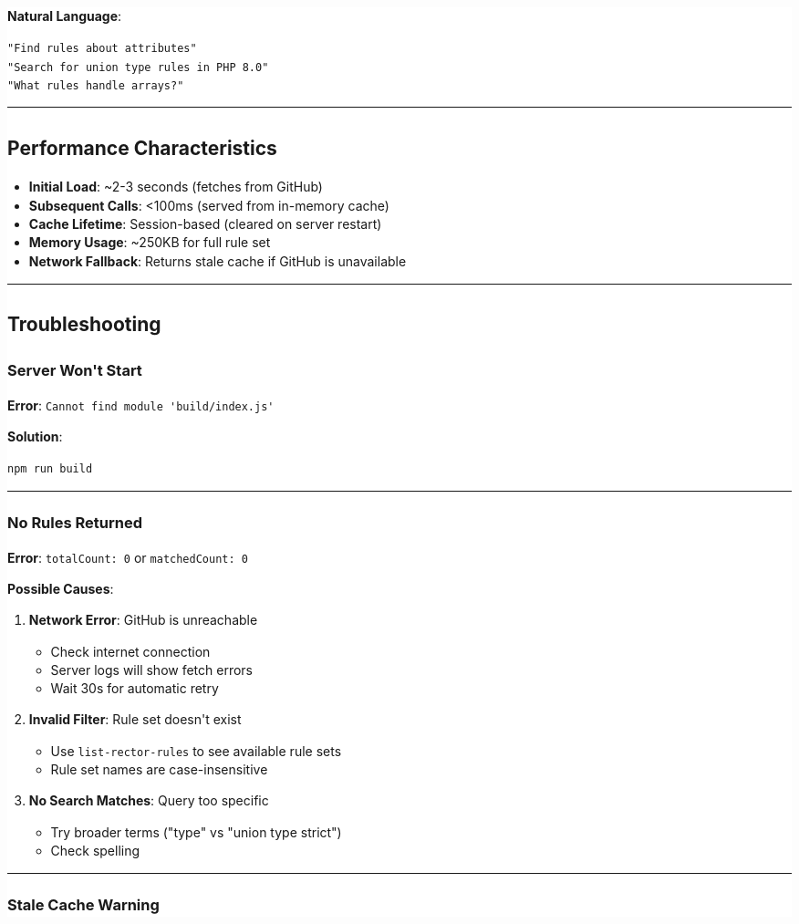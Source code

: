 **Natural Language**:
```
"Find rules about attributes"
"Search for union type rules in PHP 8.0"
"What rules handle arrays?"
```

---

## Performance Characteristics

- **Initial Load**: ~2-3 seconds (fetches from GitHub)
- **Subsequent Calls**: <100ms (served from in-memory cache)
- **Cache Lifetime**: Session-based (cleared on server restart)
- **Memory Usage**: ~250KB for full rule set
- **Network Fallback**: Returns stale cache if GitHub is unavailable

---

## Troubleshooting

### Server Won't Start

**Error**: `Cannot find module 'build/index.js'`

**Solution**:
```bash
npm run build
```

---

### No Rules Returned

**Error**: `totalCount: 0` or `matchedCount: 0`

**Possible Causes**:
1. **Network Error**: GitHub is unreachable
   - Check internet connection
   - Server logs will show fetch errors
   - Wait 30s for automatic retry

2. **Invalid Filter**: Rule set doesn't exist
   - Use `list-rector-rules` to see available rule sets
   - Rule set names are case-insensitive

3. **No Search Matches**: Query too specific
   - Try broader terms ("type" vs "union type strict")
   - Check spelling

---

### Stale Cache Warning
